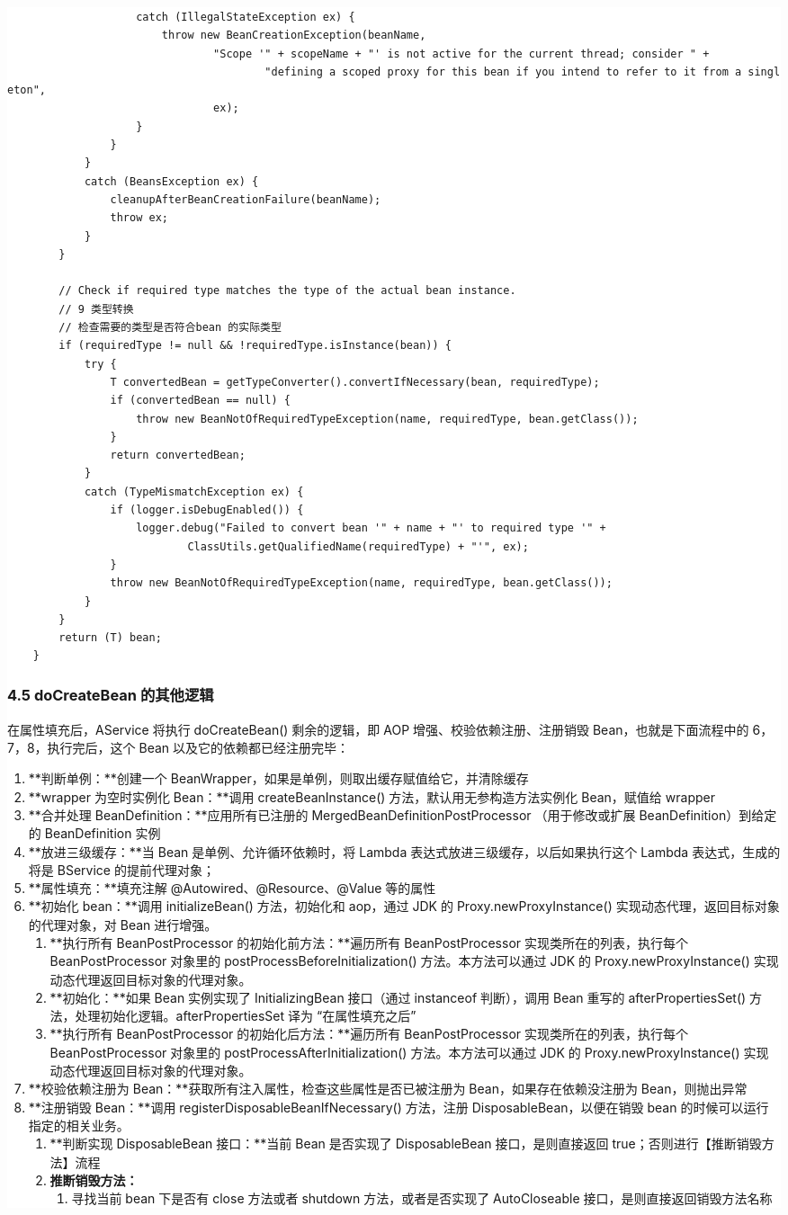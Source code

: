```
                    catch (IllegalStateException ex) {
                        throw new BeanCreationException(beanName,
                                "Scope '" + scopeName + "' is not active for the current thread; consider " +
                                        "defining a scoped proxy for this bean if you intend to refer to it from a singleton",
                                ex);
                    }
                }
            }
            catch (BeansException ex) {
                cleanupAfterBeanCreationFailure(beanName);
                throw ex;
            }
        }
 
        // Check if required type matches the type of the actual bean instance.
        // 9 类型转换
        // 检查需要的类型是否符合bean 的实际类型
        if (requiredType != null && !requiredType.isInstance(bean)) {
            try {
                T convertedBean = getTypeConverter().convertIfNecessary(bean, requiredType);
                if (convertedBean == null) {
                    throw new BeanNotOfRequiredTypeException(name, requiredType, bean.getClass());
                }
                return convertedBean;
            }
            catch (TypeMismatchException ex) {
                if (logger.isDebugEnabled()) {
                    logger.debug("Failed to convert bean '" + name + "' to required type '" +
                            ClassUtils.getQualifiedName(requiredType) + "'", ex);
                }
                throw new BeanNotOfRequiredTypeException(name, requiredType, bean.getClass());
            }
        }
        return (T) bean;
    }
```

### 4.5 doCreateBean 的其他逻辑

在属性填充后，AService 将执行 doCreateBean() 剩余的逻辑，即 AOP 增强、校验依赖注册、注册销毁 Bean，也就是下面流程中的 6，7，8，执行完后，这个 Bean 以及它的依赖都已经注册完毕：

1.  **判断单例：**创建一个 BeanWrapper，如果是单例，则取出缓存赋值给它，并清除缓存
2.  **wrapper 为空时实例化 Bean：**调用 createBeanInstance() 方法，默认用无参构造方法实例化 Bean，赋值给 wrapper
3.  **合并处理 BeanDefinition：**应用所有已注册的 MergedBeanDefinitionPostProcessor （用于修改或扩展 BeanDefinition）到给定的 BeanDefinition 实例
4.  **放进三级缓存：**当 Bean 是单例、允许循环依赖时，将 Lambda 表达式放进三级缓存，以后如果执行这个 Lambda 表达式，生成的将是 BService 的提前代理对象；
5.  **属性填充：**填充注解 @Autowired、@Resource、@Value 等的属性
6.  **初始化 bean：**调用 initializeBean() 方法，初始化和 aop，通过 JDK 的 Proxy.newProxyInstance() 实现动态代理，返回目标对象的代理对象，对 Bean 进行增强。
    1.  **执行所有 BeanPostProcessor 的初始化前方法：**遍历所有 BeanPostProcessor 实现类所在的列表，执行每个 BeanPostProcessor 对象里的 postProcessBeforeInitialization() 方法。本方法可以通过 JDK 的 Proxy.newProxyInstance() 实现动态代理返回目标对象的代理对象。
    2.  **初始化：**如果 Bean 实例实现了 InitializingBean 接口（通过 instanceof 判断），调用 Bean 重写的 afterPropertiesSet() 方法，处理初始化逻辑。afterPropertiesSet 译为 “在属性填充之后”
    3.  **执行所有 BeanPostProcessor 的初始化后方法：**遍历所有 BeanPostProcessor 实现类所在的列表，执行每个 BeanPostProcessor 对象里的 postProcessAfterInitialization() 方法。本方法可以通过 JDK 的 Proxy.newProxyInstance() 实现动态代理返回目标对象的代理对象。
7.  **校验依赖注册为 Bean：**获取所有注入属性，检查这些属性是否已被注册为 Bean，如果存在依赖没注册为 Bean，则抛出异常
8.  **注册销毁 Bean：**调用 registerDisposableBeanIfNecessary() 方法，注册 DisposableBean，以便在销毁 bean 的时候可以运行指定的相关业务。
    1.  **判断实现 DisposableBean 接口：**当前 Bean 是否实现了 DisposableBean 接口，是则直接返回 true；否则进行【推断销毁方法】流程
    2.  **推断销毁方法：**
        1.  寻找当前 bean 下是否有 close 方法或者 shutdown 方法，或者是否实现了 AutoCloseable 接口，是则直接返回销毁方法名称